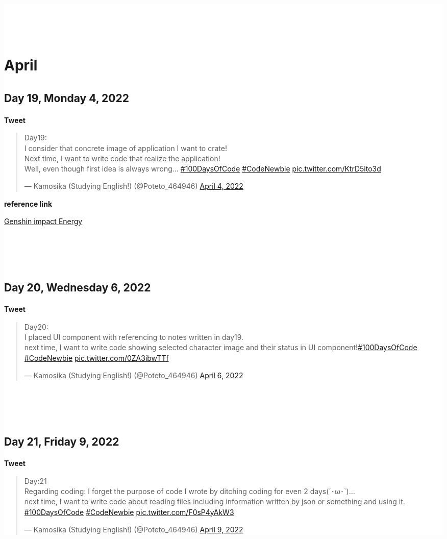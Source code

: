 

</br></br></br>


# April

## Day 19, Monday 4, 2022

**Tweet**

<blockquote class="twitter-tweet"><p lang="en" dir="ltr">Day19:<br>I consider that concrete image of application I want to crate!<br>Next time, I want to write code that realize the application!<br>Well, even though first idea is always wrong… <a href="https://twitter.com/hashtag/100DaysOfCode?src=hash&amp;ref_src=twsrc%5Etfw">#100DaysOfCode</a> <a href="https://twitter.com/hashtag/CodeNewbie?src=hash&amp;ref_src=twsrc%5Etfw">#CodeNewbie</a> <a href="https://t.co/KtrD5ito3d">pic.twitter.com/KtrD5ito3d</a></p>&mdash; Kamosika (Studying English!) (@Poteto_464946) <a href="https://twitter.com/Poteto_464946/status/1510968530648580100?ref_src=twsrc%5Etfw">April 4, 2022</a></blockquote> 


**reference link**

[Genshin impact Energy](https://genshin-impact.fandom.com/wiki/Energy#Particles_Generated_by_Elemental_Skills)

</br></br></br>


## Day 20, Wednesday 6, 2022

**Tweet**

<blockquote class="twitter-tweet"><p lang="en" dir="ltr">Day20:<br>I placed UI component with referencing to notes written in day19. <br>next time, I want to write code showing selected character image and their status in UI component!<a href="https://twitter.com/hashtag/100DaysOfCode?src=hash&amp;ref_src=twsrc%5Etfw">#100DaysOfCode</a> <a href="https://twitter.com/hashtag/CodeNewbie?src=hash&amp;ref_src=twsrc%5Etfw">#CodeNewbie</a> <a href="https://t.co/0ZA3ibwTTf">pic.twitter.com/0ZA3ibwTTf</a></p>&mdash; Kamosika (Studying English!) (@Poteto_464946) <a href="https://twitter.com/Poteto_464946/status/1511673849422954496?ref_src=twsrc%5Etfw">April 6, 2022</a></blockquote> 

</br></br></br>


## Day 21, Friday 9, 2022

**Tweet**
<blockquote class="twitter-tweet"><p lang="en" dir="ltr">Day:21<br>Regarding coding: I forget the purpose of code I wrote by ditching coding for even 2 days(´･ω･`)...<br>next time, I want to write code about reading files including information written by json or something and using it. <a href="https://twitter.com/hashtag/100DaysOfCode?src=hash&amp;ref_src=twsrc%5Etfw">#100DaysOfCode</a> <a href="https://twitter.com/hashtag/CodeNewbie?src=hash&amp;ref_src=twsrc%5Etfw">#CodeNewbie</a> <a href="https://t.co/F0sP4yAkW3">pic.twitter.com/F0sP4yAkW3</a></p>&mdash; Kamosika (Studying English!) (@Poteto_464946) <a href="https://twitter.com/Poteto_464946/status/1512683529565765632?ref_src=twsrc%5Etfw">April 9, 2022</a></blockquote> 
